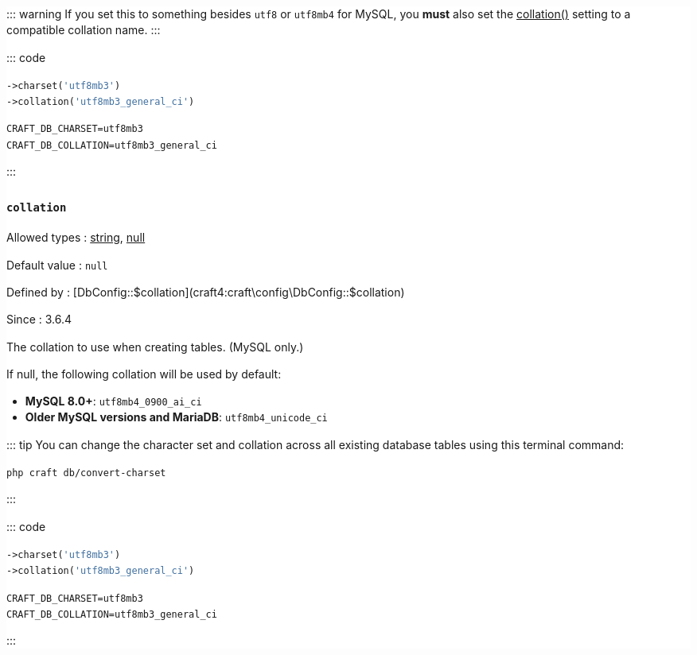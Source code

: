 ::: warning
If you set this to something besides `utf8` or `utf8mb4` for MySQL, you **must** also set the [collation()](https://docs.craftcms.com/api/v4/craft-config-dbconfig.html#method-collation)
setting to a compatible collation name.
:::

::: code
```php Static Config
->charset('utf8mb3')
->collation('utf8mb3_general_ci')
```
```shell Environment Override
CRAFT_DB_CHARSET=utf8mb3
CRAFT_DB_COLLATION=utf8mb3_general_ci
```
:::



### `collation`

<div class="compact">

Allowed types
:  [string](https://php.net/language.types.string), [null](https://php.net/language.types.null)

Default value
:  `null`

Defined by
:  [DbConfig::$collation](craft4:craft\config\DbConfig::$collation)

Since
:  3.6.4

</div>

The collation to use when creating tables. (MySQL only.)

If null, the following collation will be used by default:

- **MySQL 8.0+**: `utf8mb4_0900_ai_ci`
- **Older MySQL versions and MariaDB**: `utf8mb4_unicode_ci`

::: tip
You can change the character set and collation across all existing database tables using this terminal command:

```bash
php craft db/convert-charset
```
:::

::: code
```php Static Config
->charset('utf8mb3')
->collation('utf8mb3_general_ci')
```
```shell Environment Override
CRAFT_DB_CHARSET=utf8mb3
CRAFT_DB_COLLATION=utf8mb3_general_ci
```
:::
